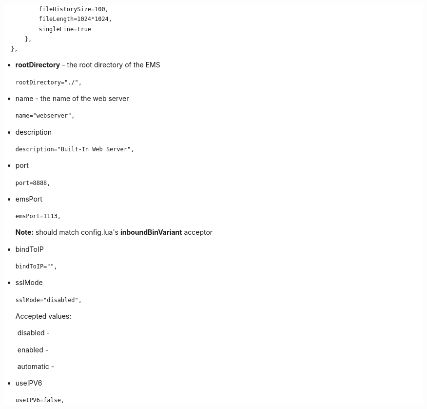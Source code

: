   ```
  			fileHistorySize=100,
  			fileLength=1024*1024,
  			singleLine=true
  		},
  	},
  ```

- **rootDirectory** - the root directory of the EMS

  ```
  rootDirectory="./",
  ```

- name - the name of the web server

  ```
  name="webserver",
  ```

- description

  ```
  description="Built-In Web Server",
  ```


- port

  ```
  port=8888,
  ```

- emsPort

  ```
  emsPort=1113,
  ```

  **Note:** should match config.lua's **inboundBinVariant** acceptor

- bindToIP

  ```
  bindToIP="",
  ```

- sslMode

  ```
  sslMode="disabled", 
  ```

  Accepted values:

  ​	disabled - 

  ​	enabled - 

  ​	automatic - 

- useIPV6

  ```
  useIPV6=false,
  ```
